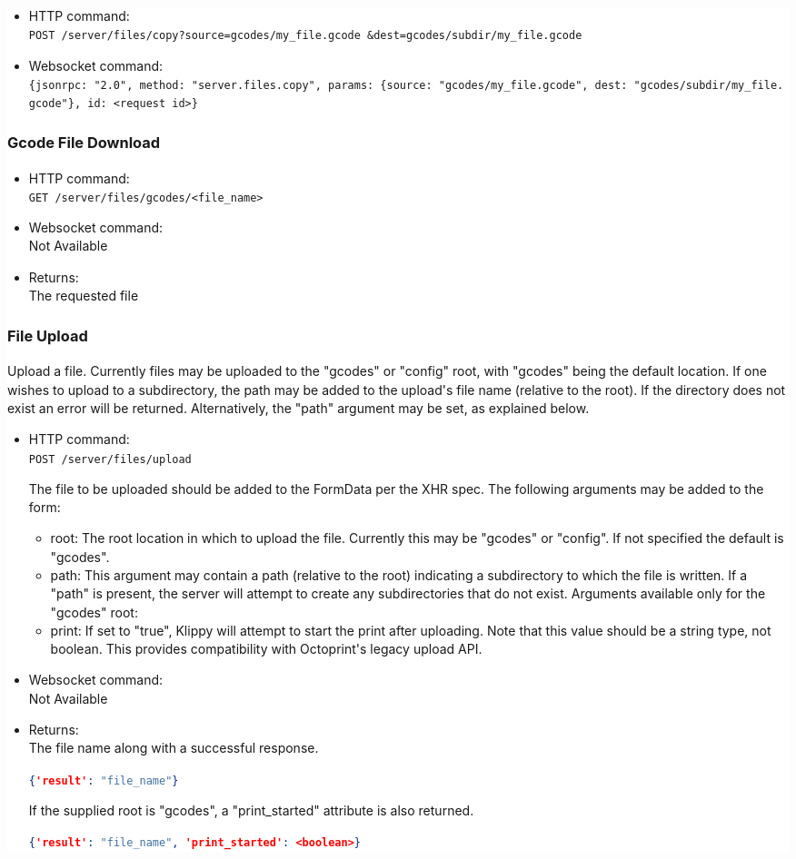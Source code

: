 - HTTP command:\
  `POST /server/files/copy?source=gcodes/my_file.gcode
   &dest=gcodes/subdir/my_file.gcode`

- Websocket command:\
  `{jsonrpc: "2.0", method: "server.files.copy", params:
   {source: "gcodes/my_file.gcode", dest: "gcodes/subdir/my_file.gcode"},
   id: <request id>}`

### Gcode File Download
- HTTP command:\
  `GET /server/files/gcodes/<file_name>`

- Websocket command:\
  Not Available

- Returns:\
  The requested file

### File Upload
Upload a file.  Currently files may be uploaded to the "gcodes" or "config"
root, with "gcodes" being the default location.  If one wishes to upload
to a subdirectory, the path may be added to the upload's file name
(relative to the root). If the directory does not exist an error will be
returned.  Alternatively, the "path" argument may be set, as explained
below.

- HTTP command:\
  `POST /server/files/upload`

  The file to be uploaded should be added to the FormData per the XHR spec.
  The following arguments may be added to the form:
  - root: The root location in which to upload the file.  Currently this may
    be "gcodes" or "config".  If not specified the default is "gcodes".
  - path: This argument may contain a path (relative to the root) indicating
    a subdirectory to which the file is written. If a "path" is present, the
    server will attempt to create any subdirectories that do not exist.
  Arguments available only for the "gcodes" root:
  - print: If set to "true", Klippy will attempt to start the print after
    uploading.  Note that this value should be a string type, not boolean. This
    provides compatibility with Octoprint's legacy upload API.

- Websocket command:\
  Not Available

- Returns:\
  The file name along with a successful response.
  ```json
  {'result': "file_name"}
  ```
  If the supplied root is "gcodes", a "print_started" attribute is also
   returned.
  ```json
  {'result': "file_name", 'print_started': <boolean>}
  ```
